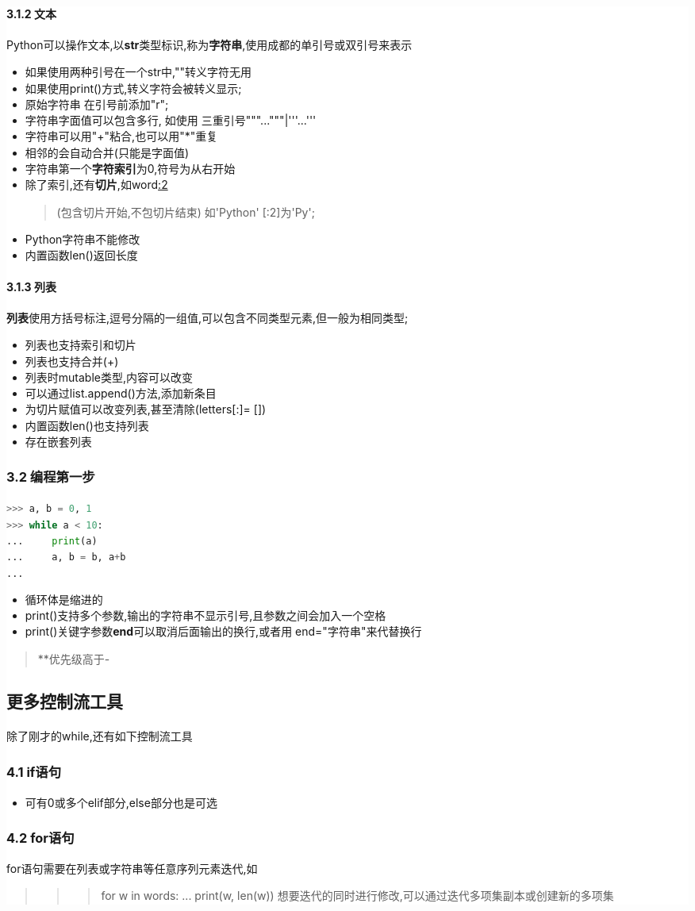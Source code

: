 #### 3.1.2 文本
Python可以操作文本,以**str**类型标识,称为**字符串**,使用成都的单引号或双引号来表示
- 如果使用两种引号在一个str中,"\"转义字符无用
- 如果使用print()方式,转义字符会被转义显示;
- 原始字符串 在引号前添加"r";
- 字符串字面值可以包含多行, 如使用 三重引号"""..."""|'''...'''
- 字符串可以用"+"粘合,也可以用"*"重复
- 相邻的会自动合并(只能是字面值)
- 字符串第一个**字符索引**为0,符号为从右开始
- 除了索引,还有**切片**,如word[:2](从开始到2) 
  > (包含切片开始,不包切片结束) 如'Python' [:2]为'Py';
- Python字符串不能修改
- 内置函数len()返回长度

#### 3.1.3 列表
**列表**使用方括号标注,逗号分隔的一组值,可以包含不同类型元素,但一般为相同类型;
- 列表也支持索引和切片
- 列表也支持合并(+)
- 列表时mutable类型,内容可以改变
- 可以通过list.append()方法,添加新条目
- 为切片赋值可以改变列表,甚至清除(letters[:]= [])
- 内置函数len()也支持列表
- 存在嵌套列表

### 3.2 编程第一步
~~~python
>>> a, b = 0, 1
>>> while a < 10:
...     print(a)
...     a, b = b, a+b
...
~~~
- 循环体是缩进的
- print()支持多个参数,输出的字符串不显示引号,且参数之间会加入一个空格
- print()关键字参数**end**可以取消后面输出的换行,或者用 end="字符串"来代替换行

>**优先级高于-


## 更多控制流工具
除了刚才的while,还有如下控制流工具

### 4.1 if语句
- 可有0或多个elif部分,else部分也是可选

### 4.2 for语句
for语句需要在列表或字符串等任意序列元素迭代,如
>>> for w in words: 
...    print(w, len(w))
> 想要迭代的同时进行修改,可以通过迭代多项集副本或创建新的多项集
